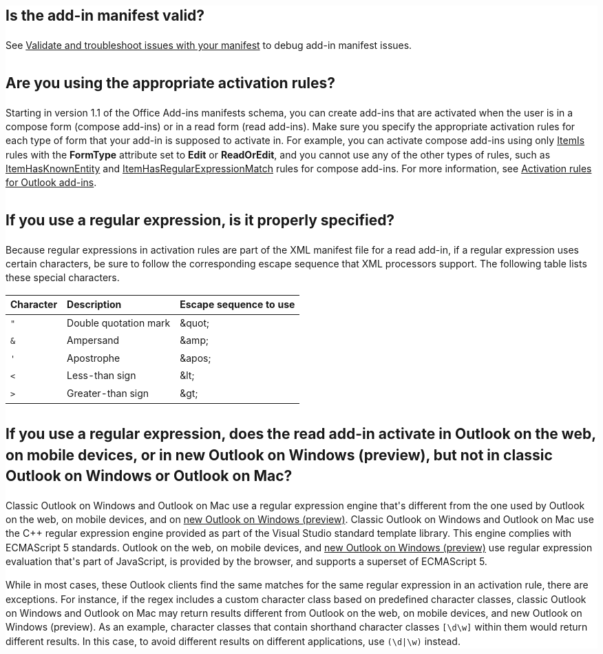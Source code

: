 ## Is the add-in manifest valid?

See [Validate and troubleshoot issues with your manifest](../testing/troubleshoot-manifest.md) to debug add-in manifest issues.

## Are you using the appropriate activation rules?

Starting in version 1.1 of the Office Add-ins manifests schema, you can create add-ins that are activated when the user is in a compose form (compose add-ins) or in a read form (read add-ins). Make sure you specify the appropriate activation rules for each type of form that your add-in is supposed to activate in. For example, you can activate compose add-ins using only [ItemIs](/javascript/api/manifest/rule#itemis-rule) rules with the **FormType** attribute set to **Edit** or **ReadOrEdit**, and you cannot use any of the other types of rules, such as [ItemHasKnownEntity](/javascript/api/manifest/rule#itemhasknownentity-rule) and [ItemHasRegularExpressionMatch](/javascript/api/manifest/rule#itemhasregularexpressionmatch-rule) rules for compose add-ins. For more information, see [Activation rules for Outlook add-ins](activation-rules.md).

## If you use a regular expression, is it properly specified?

Because regular expressions in activation rules are part of the XML manifest file for a read add-in, if a regular expression uses certain characters, be sure to follow the corresponding escape sequence that XML processors support. The following table lists these special characters.

|**Character**|**Description**|**Escape sequence to use**|
|:-----|:-----|:-----|
|`"`|Double quotation mark|&amp;quot;|
|`&`|Ampersand|&amp;amp;|
|`'`|Apostrophe|&amp;apos;|
|`<`|Less-than sign|&amp;lt;|
|`>`|Greater-than sign|&amp;gt;|

## If you use a regular expression, does the read add-in activate in Outlook on the web, on mobile devices, or in new Outlook on Windows (preview), but not in classic Outlook on Windows or Outlook on Mac?

Classic Outlook on Windows and Outlook on Mac use a regular expression engine that's different from the one used by Outlook on the web, on mobile devices, and on [new Outlook on Windows (preview)](https://support.microsoft.com/office/656bb8d9-5a60-49b2-a98b-ba7822bc7627). Classic Outlook on Windows and Outlook on Mac use the C++ regular expression engine provided as part of the Visual Studio standard template library. This engine complies with ECMAScript 5 standards. Outlook on the web, on mobile devices, and [new Outlook on Windows (preview)](https://support.microsoft.com/office/656bb8d9-5a60-49b2-a98b-ba7822bc7627) use regular expression evaluation that's part of JavaScript, is provided by the browser, and supports a superset of ECMAScript 5.

While in most cases, these Outlook clients find the same matches for the same regular expression in an activation rule, there are exceptions. For instance, if the regex includes a custom character class based on predefined character classes, classic Outlook on Windows and Outlook on Mac may return results different from Outlook on the web, on mobile devices, and new Outlook on Windows (preview). As an example, character classes that contain shorthand character classes `[\d\w]` within them would return different results. In this case, to avoid different results on different applications, use `(\d|\w)` instead.

